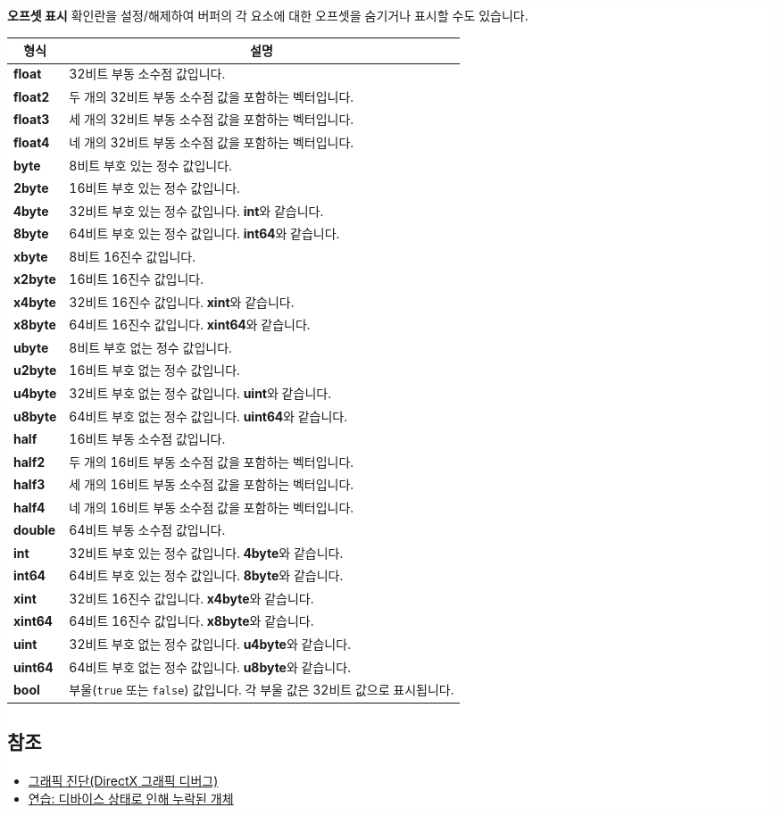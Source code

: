 **오프셋 표시** 확인란을 설정/해제하여 버퍼의 각 요소에 대한 오프셋을 숨기거나 표시할 수도 있습니다.

|형식|설명|
|----------|-----------------|
|**float**|32비트 부동 소수점 값입니다.|
|**float2**|두 개의 32비트 부동 소수점 값을 포함하는 벡터입니다.|
|**float3**|세 개의 32비트 부동 소수점 값을 포함하는 벡터입니다.|
|**float4**|네 개의 32비트 부동 소수점 값을 포함하는 벡터입니다.|
|**byte**|8비트 부호 있는 정수 값입니다.|
|**2byte**|16비트 부호 있는 정수 값입니다.|
|**4byte**|32비트 부호 있는 정수 값입니다. **int**와 같습니다.|
|**8byte**|64비트 부호 있는 정수 값입니다. **int64**와 같습니다.|
|**xbyte**|8비트 16진수 값입니다.|
|**x2byte**|16비트 16진수 값입니다.|
|**x4byte**|32비트 16진수 값입니다. **xint**와 같습니다.|
|**x8byte**|64비트 16진수 값입니다. **xint64**와 같습니다.|
|**ubyte**|8비트 부호 없는 정수 값입니다.|
|**u2byte**|16비트 부호 없는 정수 값입니다.|
|**u4byte**|32비트 부호 없는 정수 값입니다. **uint**와 같습니다.|
|**u8byte**|64비트 부호 없는 정수 값입니다. **uint64**와 같습니다.|
|**half**|16비트 부동 소수점 값입니다.|
|**half2**|두 개의 16비트 부동 소수점 값을 포함하는 벡터입니다.|
|**half3**|세 개의 16비트 부동 소수점 값을 포함하는 벡터입니다.|
|**half4**|네 개의 16비트 부동 소수점 값을 포함하는 벡터입니다.|
|**double**|64비트 부동 소수점 값입니다.|
|**int**|32비트 부호 있는 정수 값입니다. **4byte**와 같습니다.|
|**int64**|64비트 부호 있는 정수 값입니다. **8byte**와 같습니다.|
|**xint**|32비트 16진수 값입니다. **x4byte**와 같습니다.|
|**xint64**|64비트 16진수 값입니다. **x8byte**와 같습니다.|
|**uint**|32비트 부호 없는 정수 값입니다. **u4byte**와 같습니다.|
|**uint64**|64비트 부호 없는 정수 값입니다. **u8byte**와 같습니다.|
|**bool**|부울(`true` 또는 `false`) 값입니다. 각 부울 값은 32비트 값으로 표시됩니다.|

## <a name="see-also"></a>참조
- [그래픽 진단(DirectX 그래픽 디버그)](visual-studio-graphics-diagnostics.md)
- [연습: 디바이스 상태로 인해 누락된 개체](walkthrough-missing-objects-due-to-device-state.md)